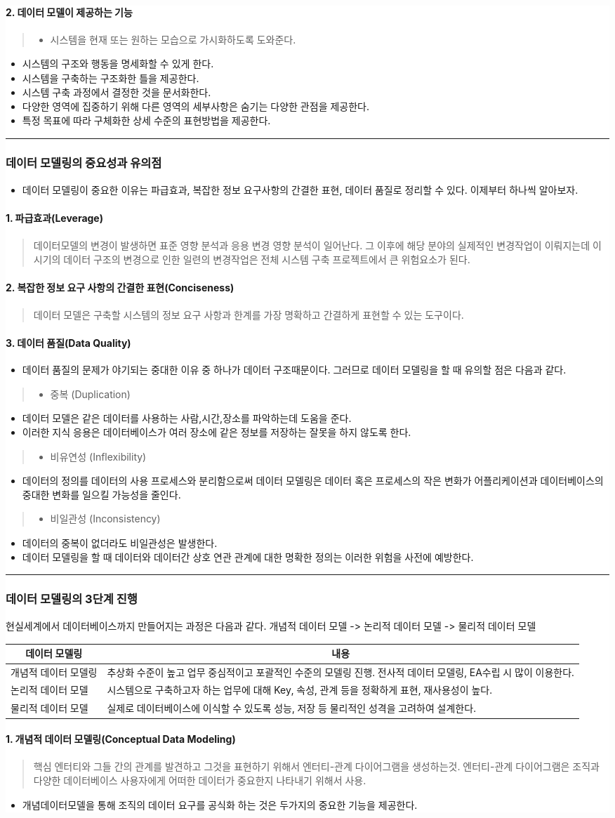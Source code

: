 #### 2. 데이터 모델이 제공하는 기능
>- 시스템을 현재 또는 원하는 모습으로 가시화하도록 도와준다.
- 시스템의  구조와  행동을 명세화할 수 있게 한다.
- 시스템을 구축하는 구조화한 틀을 제공한다.
- 시스템 구축 과정에서 결정한 것을 문서화한다.
- 다양한 영역에 집중하기 위해 다른 영역의 세부사항은 숨기는 다양한 관점을 제공한다.
- 특정 목표에 따라 구체화한 상세 수준의 표현방법을 제공한다.

-------------------------------------------------------------

### 데이터 모델링의 중요성과 유의점
- 데이터 모델링이 중요한 이유는 파급효과, 복잡한 정보 요구사항의 간결한 표현, 데이터 품질로 정리할 수 있다. 이제부터 하나씩 알아보자.
#### 1. 파급효과(Leverage)
>데이터모델의 변경이 발생하면 표준 영향 분석과 응용 변경 영향 분석이 일어난다. 그 이후에 해당 분야의 실제적인 변경작업이 이뤄지는데 이 시기의 데이터 구조의 변경으로 인한 일련의 변경작업은 전체 시스템 구축 프로젝트에서 큰 위험요소가 된다.

#### 2. 복잡한 정보 요구 사항의 간결한 표현(Conciseness)
>데이터 모델은 구축할 시스템의 정보 요구 사항과 한계를 가장 명확하고 간결하게 표현할 수 있는 도구이다.

#### 3. 데이터 품질(Data Quality)
- 데이터 품질의 문제가 야기되는 중대한 이유 중 하나가 데이터 구조때문이다.
그러므로 데이터 모델링을 할 때 유의할 점은 다음과 같다.

>- 중복 (Duplication)
  - 데이터 모델은 같은 데이터를 사용하는 사람,시간,장소를 파악하는데      도움을 준다.
  - 이러한 지식 응용은 데이터베이스가 여러 장소에 같은 정보를 저장하는 잘못을 하지 않도록 한다.

>- 비유연성 (Inflexibility)
  - 데이터의 정의를 데이터의 사용 프로세스와 분리함으로써 데이터 모델링은 데이터 혹은 프로세스의 작은 변화가 어플리케이션과 데이터베이스의 중대한 변화를 일으킬 가능성을 줄인다. 

>- 비일관성 (Inconsistency)
   - 데이터의 중복이 없더라도 비일관성은 발생한다.
   - 데이터 모델링을 할 때 데이터와 데이터간 상호 연관 관계에 대한 명확한 정의는 이러한 위험을 사전에 예방한다.

-------------------------------------------------------------
### 데이터 모델링의 3단계 진행
현실세계에서 데이터베이스까지  만들어지는 과정은 다음과 같다.
개념적 데이터 모델 -> 논리적 데이터 모델 -> 물리적 데이터 모델

|데이터 모델링|내용         
|-------|----|
|개념적 데이터 모델링|추상화 수준이 높고 업무 중심적이고 포괄적인 수준의 모델링 진행. 전사적 데이터 모델링, EA수립 시 많이 이용한다.
|논리적 데이터 모델| 시스템으로 구축하고자 하는 업무에 대해 Key, 속성, 관계 등을 정확하게 표현, 재사용성이 높다.  |
|물리적 데이터 모델| 실제로 데이터베이스에 이식할 수 있도록 성능, 저장 등 물리적인 성격을 고려하여 설계한다.| 

#### 1. 개념적 데이터 모델링(Conceptual Data Modeling)
>핵심 엔터티와 그들 간의 관계를 발견하고 그것을 표현하기 위해서 엔터티-관계 다이어그램을 생성하는것.
엔터티-관계 다이어그램은 조직과 다양한 데이터베이스 사용자에게 어떠한 데이터가 중요한지 나타내기 위해서 사용.

- 개념데이터모델을 통해 조직의 데이터 요구를 공식화 하는 것은 두가지의 중요한 기능을 제공한다.
